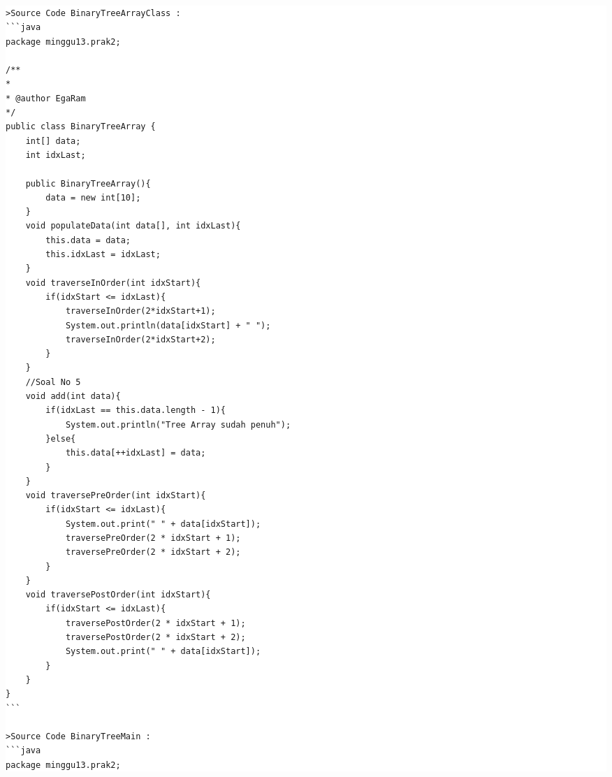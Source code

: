     >Source Code BinaryTreeArrayClass :
    ```java
    package minggu13.prak2;

    /**
    *
    * @author EgaRam
    */
    public class BinaryTreeArray {
        int[] data;
        int idxLast;
        
        public BinaryTreeArray(){
            data = new int[10];
        }
        void populateData(int data[], int idxLast){
            this.data = data;
            this.idxLast = idxLast;
        }
        void traverseInOrder(int idxStart){
            if(idxStart <= idxLast){
                traverseInOrder(2*idxStart+1);
                System.out.println(data[idxStart] + " ");
                traverseInOrder(2*idxStart+2);
            }
        }
        //Soal No 5
        void add(int data){
            if(idxLast == this.data.length - 1){
                System.out.println("Tree Array sudah penuh");
            }else{
                this.data[++idxLast] = data;
            }
        }
        void traversePreOrder(int idxStart){
            if(idxStart <= idxLast){
                System.out.print(" " + data[idxStart]);
                traversePreOrder(2 * idxStart + 1);
                traversePreOrder(2 * idxStart + 2);
            }
        }
        void traversePostOrder(int idxStart){
            if(idxStart <= idxLast){
                traversePostOrder(2 * idxStart + 1);
                traversePostOrder(2 * idxStart + 2);
                System.out.print(" " + data[idxStart]);
            }
        }
    }
    ```

    >Source Code BinaryTreeMain :
    ```java
    package minggu13.prak2;
